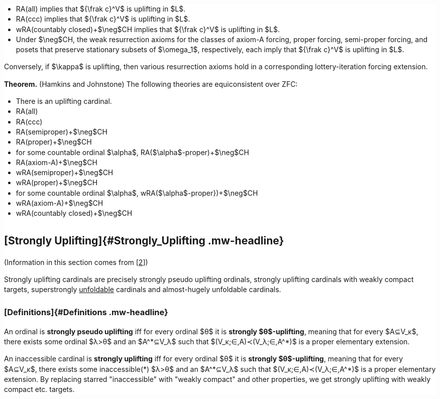 -   RA(all) implies that \${\\frak c}\^V\$ is uplifting in \$L\$.
-   RA(ccc) implies that \${\\frak c}\^V\$ is uplifting in \$L\$.
-   wRA(countably closed)+\$\\neg\$CH implies that \${\\frak c}\^V\$ is
    uplifting in \$L\$.
-   Under \$\\neg\$CH, the weak resurrection axioms for the classes of
    axiom-A forcing, proper forcing, semi-proper forcing, and posets
    that preserve stationary subsets of \$\\omega\_1\$, respectively,
    each imply that \${\\frak c}\^V\$ is uplifting in \$L\$.

Conversely, if \$\\kappa\$ is uplifting, then various resurrection
axioms hold in a corresponding lottery-iteration forcing extension.

**Theorem.** (Hamkins and Johnstone) The following theories are
equiconsistent over ZFC:

-   There is an uplifting cardinal.
-   RA(all)
-   RA(ccc)
-   RA(semiproper)+\$\\neg\$CH
-   RA(proper)+\$\\neg\$CH
-   for some countable ordinal \$\\alpha\$,
    RA(\$\\alpha\$-proper)+\$\\neg\$CH
-   RA(axiom-A)+\$\\neg\$CH
-   wRA(semiproper)+\$\\neg\$CH
-   wRA(proper)+\$\\neg\$CH
-   for some countable ordinal \$\\alpha\$,
    wRA(\$\\alpha\$-proper})+\$\\neg\$CH
-   wRA(axiom-A)+\$\\neg\$CH
-   wRA(countably closed)+\$\\neg\$CH

[Strongly Uplifting]{#Strongly_Uplifting .mw-headline}
------------------------------------------------------

(Information in this section comes from
\[[2](#bibkey_HamkinsJohnstone:BoldfaceResurrectionAxioms)\])

Strongly uplifting cardinals are precisely strongly pseudo uplifting
ordinals, strongly uplifting cardinals with weakly compact targets,
superstrongly
[unfoldable](/web/20191005075459/http://cantorsattic.info/Unfoldable "Unfoldable")
cardinals and almost-hugely unfoldable cardinals.

### [Definitions]{#Definitions .mw-headline}

An ordinal is **strongly pseudo uplifting** iff for every ordinal \$θ\$
it is **strongly \$θ\$-uplifting**, meaning that for every \$A⊆V\_κ\$,
there exists some ordinal \$λ&gt;θ\$ and an \$A\^\*⊆V\_λ\$ such that
\$(V\_κ;∈,A)≺(V\_λ;∈,A\^\*)\$ is a proper elementary extension.

An inaccessible cardinal is **strongly uplifting** iff for every ordinal
\$θ\$ it is **strongly \$θ\$-uplifting**, meaning that for every
\$A⊆V\_κ\$, there exists some inaccessible(\*) \$λ&gt;θ\$ and an
\$A\^\*⊆V\_λ\$ such that \$(V\_κ;∈,A)≺(V\_λ;∈,A\^\*)\$ is a proper
elementary extension. By replacing starred "inaccessible" with "weakly
compact" and other properties, we get strongly uplifting with weakly
compact etc. targets.
